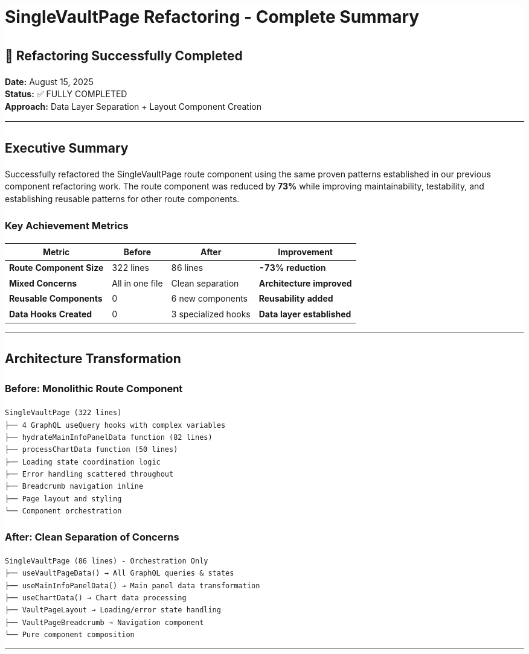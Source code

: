 # SingleVaultPage Refactoring - Complete Summary

## 🎉 **Refactoring Successfully Completed**

**Date:** August 15, 2025  
**Status:** ✅ FULLY COMPLETED  
**Approach:** Data Layer Separation + Layout Component Creation

---

## **Executive Summary**

Successfully refactored the SingleVaultPage route component using the same proven patterns established in our previous component refactoring work. The route component was reduced by **73%** while improving maintainability, testability, and establishing reusable patterns for other route components.

### **Key Achievement Metrics**

| Metric | Before | After | Improvement |
|--------|--------|--------|-------------|
| **Route Component Size** | 322 lines | 86 lines | **-73% reduction** |
| **Mixed Concerns** | All in one file | Clean separation | **Architecture improved** |
| **Reusable Components** | 0 | 6 new components | **Reusability added** |
| **Data Hooks Created** | 0 | 3 specialized hooks | **Data layer established** |

---

## **Architecture Transformation**

### **Before: Monolithic Route Component**

```
SingleVaultPage (322 lines)
├── 4 GraphQL useQuery hooks with complex variables
├── hydrateMainInfoPanelData function (82 lines)
├── processChartData function (50 lines)  
├── Loading state coordination logic
├── Error handling scattered throughout
├── Breadcrumb navigation inline
├── Page layout and styling
└── Component orchestration
```

### **After: Clean Separation of Concerns**

```
SingleVaultPage (86 lines) - Orchestration Only
├── useVaultPageData() → All GraphQL queries & states
├── useMainInfoPanelData() → Main panel data transformation
├── useChartData() → Chart data processing
├── VaultPageLayout → Loading/error state handling
├── VaultPageBreadcrumb → Navigation component
└── Pure component composition
```

---